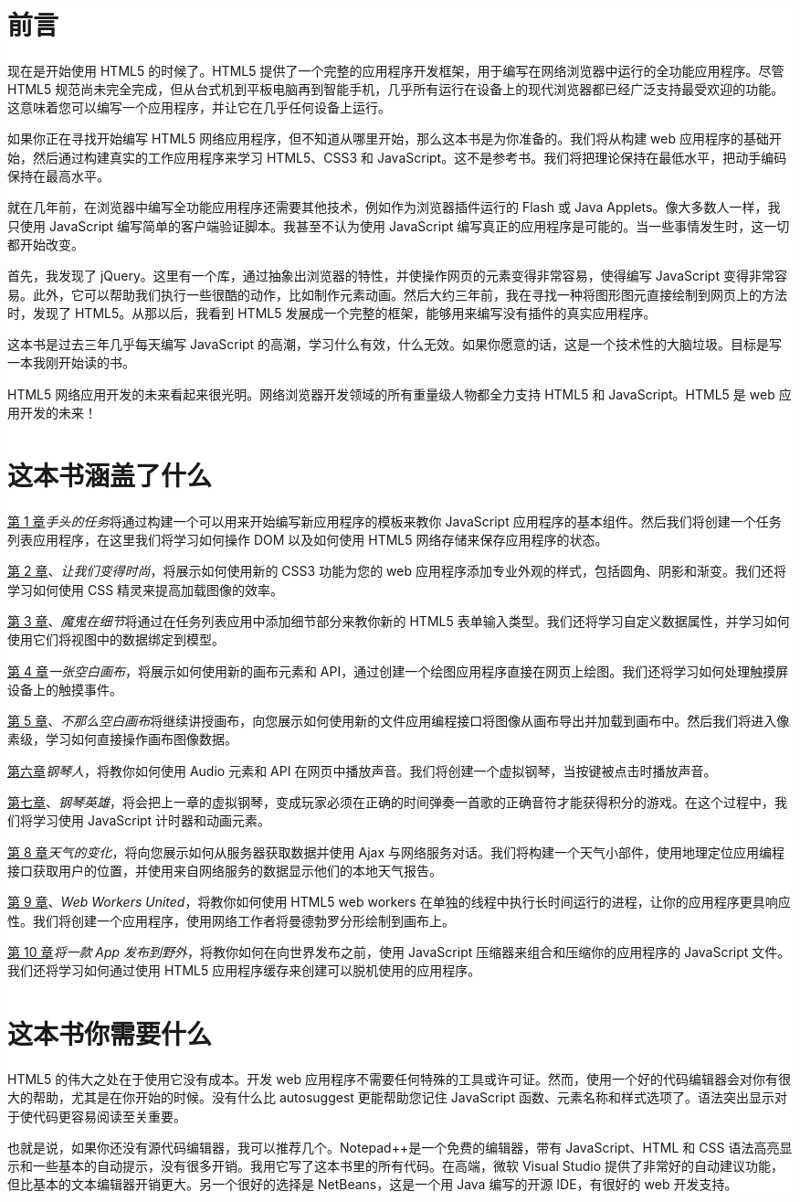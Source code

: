 # 前言

现在是开始使用 HTML5 的时候了。HTML5 提供了一个完整的应用程序开发框架，用于编写在网络浏览器中运行的全功能应用程序。尽管 HTML5 规范尚未完全完成，但从台式机到平板电脑再到智能手机，几乎所有运行在设备上的现代浏览器都已经广泛支持最受欢迎的功能。这意味着您可以编写一个应用程序，并让它在几乎任何设备上运行。

如果你正在寻找开始编写 HTML5 网络应用程序，但不知道从哪里开始，那么这本书是为你准备的。我们将从构建 web 应用程序的基础开始，然后通过构建真实的工作应用程序来学习 HTML5、CSS3 和 JavaScript。这不是参考书。我们将把理论保持在最低水平，把动手编码保持在最高水平。

就在几年前，在浏览器中编写全功能应用程序还需要其他技术，例如作为浏览器插件运行的 Flash 或 Java Applets。像大多数人一样，我只使用 JavaScript 编写简单的客户端验证脚本。我甚至不认为使用 JavaScript 编写真正的应用程序是可能的。当一些事情发生时，这一切都开始改变。

首先，我发现了 jQuery。这里有一个库，通过抽象出浏览器的特性，并使操作网页的元素变得非常容易，使得编写 JavaScript 变得非常容易。此外，它可以帮助我们执行一些很酷的动作，比如制作元素动画。然后大约三年前，我在寻找一种将图形图元直接绘制到网页上的方法时，发现了 HTML5。从那以后，我看到 HTML5 发展成一个完整的框架，能够用来编写没有插件的真实应用程序。

这本书是过去三年几乎每天编写 JavaScript 的高潮，学习什么有效，什么无效。如果你愿意的话，这是一个技术性的大脑垃圾。目标是写一本我刚开始读的书。

HTML5 网络应用开发的未来看起来很光明。网络浏览器开发领域的所有重量级人物都全力支持 HTML5 和 JavaScript。HTML5 是 web 应用开发的未来！

# 这本书涵盖了什么

[第 1 章](01.html "Chapter 1. The Task at Hand")*手头的任务*将通过构建一个可以用来开始编写新应用程序的模板来教你 JavaScript 应用程序的基本组件。然后我们将创建一个任务列表应用程序，在这里我们将学习如何操作 DOM 以及如何使用 HTML5 网络存储来保存应用程序的状态。

[第 2 章](02.html "Chapter 2. Let's Get Stylish")、*让我们变得时尚*，将展示如何使用新的 CSS3 功能为您的 web 应用程序添加专业外观的样式，包括圆角、阴影和渐变。我们还将学习如何使用 CSS 精灵来提高加载图像的效率。

[第 3 章](03.html "Chapter 3. The Devil is in the Details")、*魔鬼在细节*将通过在任务列表应用中添加细节部分来教你新的 HTML5 表单输入类型。我们还将学习自定义数据属性，并学习如何使用它们将视图中的数据绑定到模型。

[第 4 章](04.html "Chapter 4. A Blank Canvas")*一张空白画布*，将展示如何使用新的画布元素和 API，通过创建一个绘图应用程序直接在网页上绘图。我们还将学习如何处理触摸屏设备上的触摸事件。

[第 5 章](05.html "Chapter 5. Not So Blank Canvas")、*不那么空白画布*将继续讲授画布，向您展示如何使用新的文件应用编程接口将图像从画布导出并加载到画布中。然后我们将进入像素级，学习如何直接操作画布图像数据。

[第六章](06.html "Chapter 6. Piano Man")*钢琴人*，将教你如何使用 Audio 元素和 API 在网页中播放声音。我们将创建一个虚拟钢琴，当按键被点击时播放声音。

[第七章](07.html "Chapter 7. Piano Hero")、*钢琴英雄*，将会把上一章的虚拟钢琴，变成玩家必须在正确的时间弹奏一首歌的正确音符才能获得积分的游戏。在这个过程中，我们将学习使用 JavaScript 计时器和动画元素。

[第 8 章](08.html "Chapter 8. A Change in the Weather")*天气的变化*，将向您展示如何从服务器获取数据并使用 Ajax 与网络服务对话。我们将构建一个天气小部件，使用地理定位应用编程接口获取用户的位置，并使用来自网络服务的数据显示他们的本地天气报告。

[第 9 章](09.html "Chapter 9. Web Workers Unite")、*Web Workers United*，将教你如何使用 HTML5 web workers 在单独的线程中执行长时间运行的进程，让你的应用程序更具响应性。我们将创建一个应用程序，使用网络工作者将曼德勃罗分形绘制到画布上。

[第 10 章](10.html "Chapter 10. Releasing an App into the Wild")*将一款 App 发布到野外*，将教你如何在向世界发布之前，使用 JavaScript 压缩器来组合和压缩你的应用程序的 JavaScript 文件。我们还将学习如何通过使用 HTML5 应用程序缓存来创建可以脱机使用的应用程序。

# 这本书你需要什么

HTML5 的伟大之处在于使用它没有成本。开发 web 应用程序不需要任何特殊的工具或许可证。然而，使用一个好的代码编辑器会对你有很大的帮助，尤其是在你开始的时候。没有什么比 autosuggest 更能帮助您记住 JavaScript 函数、元素名称和样式选项了。语法突出显示对于使代码更容易阅读至关重要。

也就是说，如果你还没有源代码编辑器，我可以推荐几个。Notepad++是一个免费的编辑器，带有 JavaScript、HTML 和 CSS 语法高亮显示和一些基本的自动提示，没有很多开销。我用它写了这本书里的所有代码。在高端，微软 Visual Studio 提供了非常好的自动建议功能，但比基本的文本编辑器开销更大。另一个很好的选择是 NetBeans，这是一个用 Java 编写的开源 IDE，有很好的 web 开发支持。
